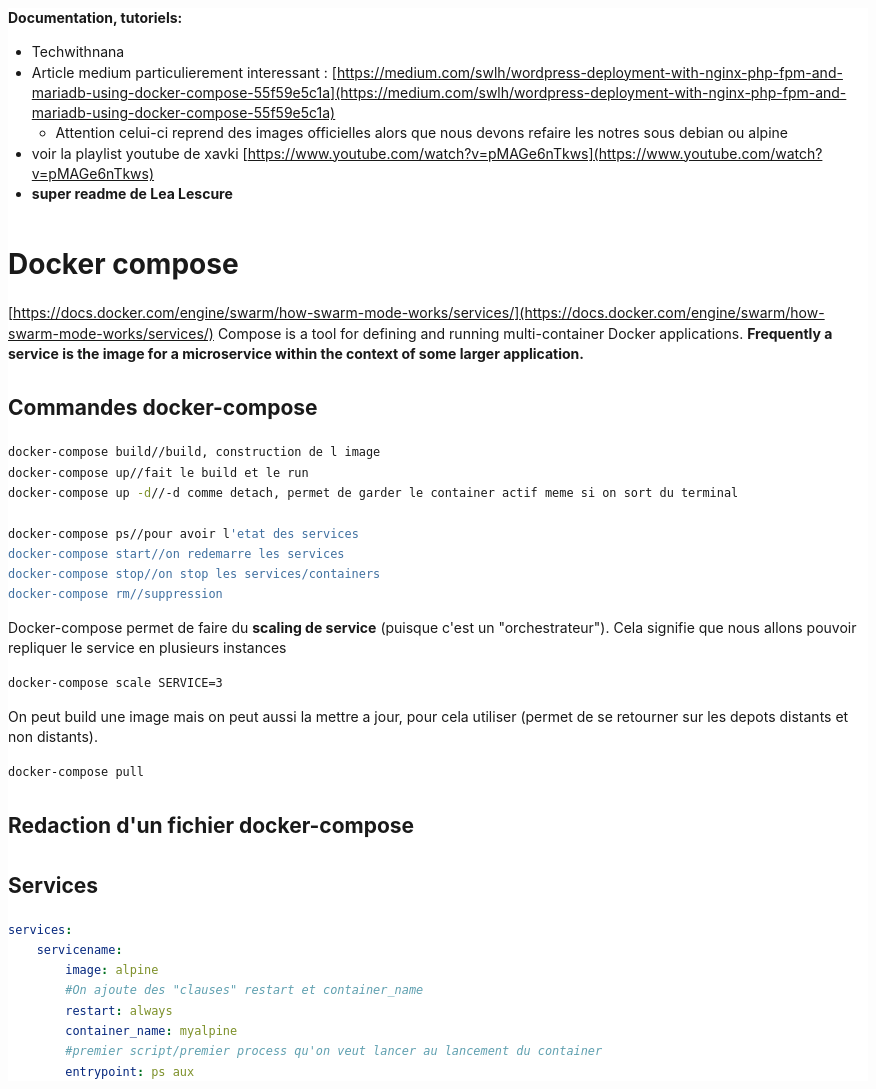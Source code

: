 **Documentation, tutoriels:**

- Techwithnana
- Article medium particulierement interessant : [https://medium.com/swlh/wordpress-deployment-with-nginx-php-fpm-and-mariadb-using-docker-compose-55f59e5c1a](https://medium.com/swlh/wordpress-deployment-with-nginx-php-fpm-and-mariadb-using-docker-compose-55f59e5c1a)
    - Attention celui-ci reprend des images officielles alors que nous devons refaire les notres sous debian ou alpine
- voir la playlist youtube de xavki [https://www.youtube.com/watch?v=pMAGe6nTkws](https://www.youtube.com/watch?v=pMAGe6nTkws)
- **super readme de Lea Lescure**

# **Docker compose**

[https://docs.docker.com/engine/swarm/how-swarm-mode-works/services/](https://docs.docker.com/engine/swarm/how-swarm-mode-works/services/)
Compose is a tool for defining and running multi-container Docker applications.
**Frequently a service is the image for a microservice within the context of some larger application.**

## Commandes docker-compose
```bash
docker-compose build//build, construction de l image
docker-compose up//fait le build et le run
docker-compose up -d//-d comme detach, permet de garder le container actif meme si on sort du terminal

docker-compose ps//pour avoir l'etat des services
docker-compose start//on redemarre les services
docker-compose stop//on stop les services/containers
docker-compose rm//suppression
```

Docker-compose permet de faire du **scaling de service** (puisque c'est un "orchestrateur"). Cela signifie que nous allons pouvoir repliquer le service en plusieurs instances

```bash
docker-compose scale SERVICE=3
```

On peut build une image mais on peut aussi la mettre a jour, pour cela utiliser (permet de se retourner sur les depots distants et non distants).

```bash
docker-compose pull
```

## Redaction d'un fichier docker-compose
## Services

```yaml
services:
	servicename:
		image: alpine
		#On ajoute des "clauses" restart et container_name
		restart: always
		container_name: myalpine
		#premier script/premier process qu'on veut lancer au lancement du container
		entrypoint: ps aux
```

